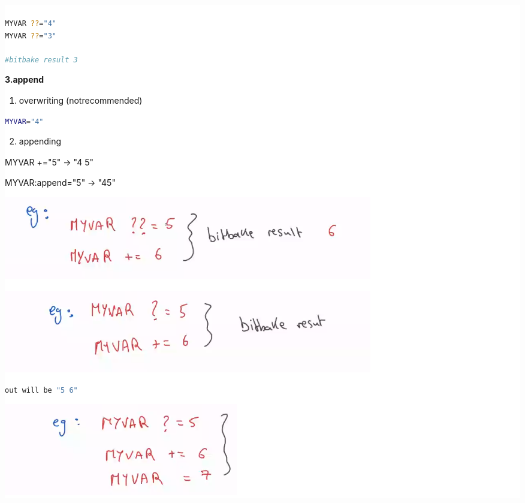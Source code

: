 ```sh

MYVAR ??="4"
MYVAR ??="3" 

#bitbake result 3

```

**3.append**

1. overwriting (notrecommended)
```sh
MYVAR="4"
```

2. appending 

MYVAR +="5" -> "4 5"

MYVAR:append="5" -> "45"


![layer](images/ag.png)

![layer](images/ag1.png)


```sh
out will be "5 6"
```

![layer](images/ag2.png)
